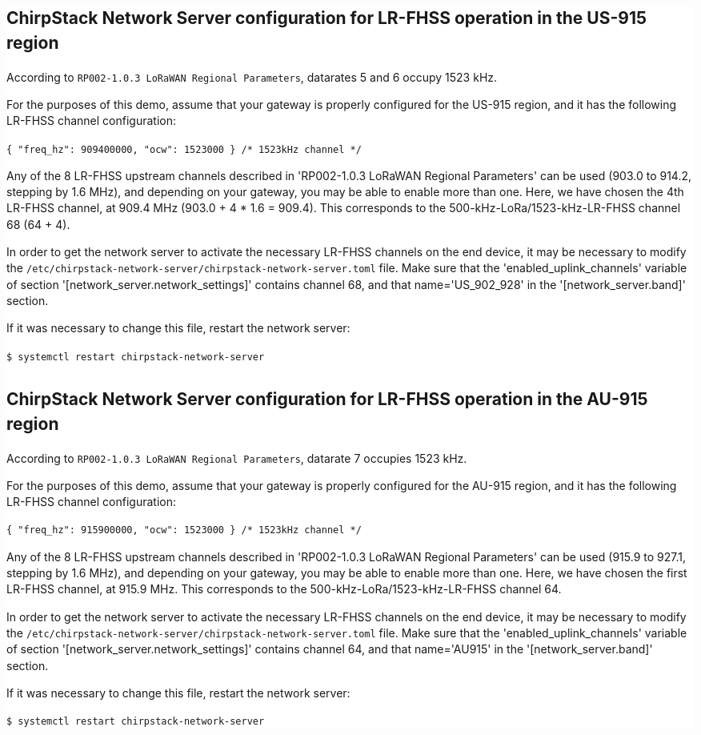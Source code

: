 ## ChirpStack Network Server configuration for LR-FHSS operation in the US-915 region

According to `RP002-1.0.3 LoRaWAN Regional Parameters`, datarates 5 and 6 occupy 1523 kHz.

For the purposes of this demo, assume that your gateway is properly configured for the US-915 region, and it has the following LR-FHSS channel configuration:

```
{ "freq_hz": 909400000, "ocw": 1523000 } /* 1523kHz channel */
```

Any of the 8 LR-FHSS upstream channels described in 'RP002-1.0.3 LoRaWAN Regional Parameters' can be used (903.0 to 914.2, stepping by 1.6 MHz), and depending on your gateway, you may be able to enable more than one. Here, we have chosen the 4th LR-FHSS channel, at 909.4 MHz (903.0 + 4 * 1.6  = 909.4). This corresponds to the 500-kHz-LoRa/1523-kHz-LR-FHSS channel 68 (64 + 4).

In order to get the network server to activate the necessary LR-FHSS channels on the end device, it may be necessary to modify the `/etc/chirpstack-network-server/chirpstack-network-server.toml` file. Make sure that the 'enabled_uplink_channels' variable of section '[network_server.network_settings]' contains channel 68, and that name='US_902_928' in the '[network_server.band]' section.

If it was necessary to change this file, restart the network server:
``` bash
$ systemctl restart chirpstack-network-server
```

## ChirpStack Network Server configuration for LR-FHSS operation in the AU-915 region

According to `RP002-1.0.3 LoRaWAN Regional Parameters`, datarate 7 occupies 1523 kHz.

For the purposes of this demo, assume that your gateway is properly configured for the AU-915 region, and it has the following LR-FHSS channel configuration:

```
{ "freq_hz": 915900000, "ocw": 1523000 } /* 1523kHz channel */
```

Any of the 8 LR-FHSS upstream channels described in 'RP002-1.0.3 LoRaWAN Regional Parameters' can be used (915.9 to 927.1, stepping by 1.6 MHz), and depending on your gateway, you may be able to enable more than one. Here, we have chosen the first LR-FHSS channel, at 915.9 MHz. This corresponds to the 500-kHz-LoRa/1523-kHz-LR-FHSS channel 64.

In order to get the network server to activate the necessary LR-FHSS channels on the end device, it may be necessary to modify the `/etc/chirpstack-network-server/chirpstack-network-server.toml` file. Make sure that the 'enabled_uplink_channels' variable of section '[network_server.network_settings]' contains channel 64, and that name='AU915' in the '[network_server.band]' section.

If it was necessary to change this file, restart the network server:
``` bash
$ systemctl restart chirpstack-network-server
```
